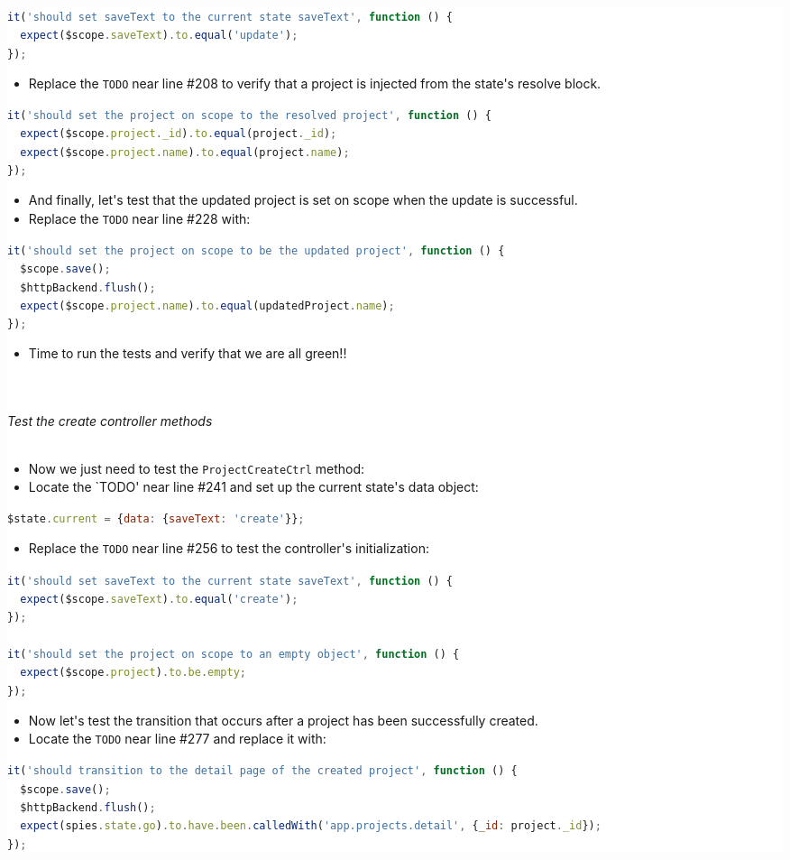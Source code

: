 ```javascript
it('should set saveText to the current state saveText', function () {
  expect($scope.saveText).to.equal('update');
});
```

- Replace the `TODO` near line #208 to verify that a project is injected from the state's resolve block.

```javascript
it('should set the project on scope to the resolved project', function () {
  expect($scope.project._id).to.equal(project._id);
  expect($scope.project.name).to.equal(project.name);
});
```

- And finally, let's test that the updated project is set on scope when the update is successful.
- Replace the `TODO` near line #228 with:

```javascript
it('should set the project on scope to be the updated project', function () {
  $scope.save();
  $httpBackend.flush();
  expect($scope.project.name).to.equal(updatedProject.name);
});
```

- Time to run the tests and verify that we are all green!!

&nbsp;
###### Test the create controller methods

- Now we just need to test the `ProjectCreateCtrl` method:
- Locate the `TODO' near line #241 and set up the current state's data object:

```javascript
$state.current = {data: {saveText: 'create'}};
```

- Replace the `TODO` near line #256 to test the controller's initialization:

```javascript
it('should set saveText to the current state saveText', function () {
  expect($scope.saveText).to.equal('create');
});

it('should set the project on scope to an empty object', function () {
  expect($scope.project).to.be.empty;
});
```

- Now let's test the transition that occurs after a project has been successfully created.
- Locate the `TODO` near line #277 and replace it with:

```javascript
it('should transition to the detail page of the created project', function () {
  $scope.save();
  $httpBackend.flush();
  expect(spies.state.go).to.have.been.calledWith('app.projects.detail', {_id: project._id});
});
```
